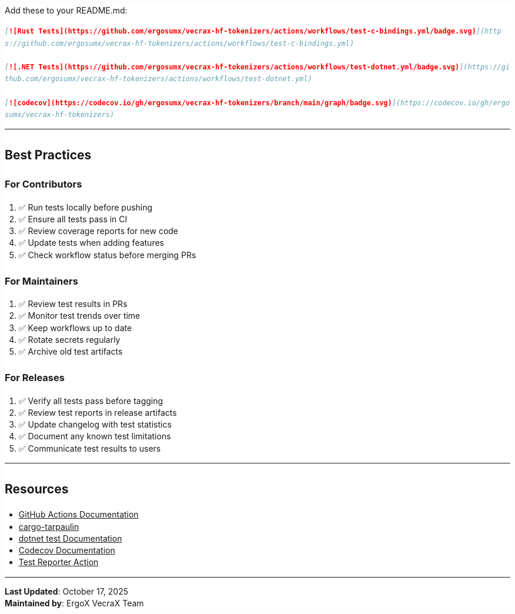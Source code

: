Add these to your README.md:

```markdown
[![Rust Tests](https://github.com/ergosumx/vecrax-hf-tokenizers/actions/workflows/test-c-bindings.yml/badge.svg)](https://github.com/ergosumx/vecrax-hf-tokenizers/actions/workflows/test-c-bindings.yml)

[![.NET Tests](https://github.com/ergosumx/vecrax-hf-tokenizers/actions/workflows/test-dotnet.yml/badge.svg)](https://github.com/ergosumx/vecrax-hf-tokenizers/actions/workflows/test-dotnet.yml)

[![codecov](https://codecov.io/gh/ergosumx/vecrax-hf-tokenizers/branch/main/graph/badge.svg)](https://codecov.io/gh/ergosumx/vecrax-hf-tokenizers)
```

---

## Best Practices

### For Contributors

1. ✅ Run tests locally before pushing
2. ✅ Ensure all tests pass in CI
3. ✅ Review coverage reports for new code
4. ✅ Update tests when adding features
5. ✅ Check workflow status before merging PRs

### For Maintainers

1. ✅ Review test results in PRs
2. ✅ Monitor test trends over time
3. ✅ Keep workflows up to date
4. ✅ Rotate secrets regularly
5. ✅ Archive old test artifacts

### For Releases

1. ✅ Verify all tests pass before tagging
2. ✅ Review test reports in release artifacts
3. ✅ Update changelog with test statistics
4. ✅ Document any known test limitations
5. ✅ Communicate test results to users

---

## Resources

- [GitHub Actions Documentation](https://docs.github.com/en/actions)
- [cargo-tarpaulin](https://github.com/xd009642/tarpaulin)
- [dotnet test Documentation](https://docs.microsoft.com/en-us/dotnet/core/tools/dotnet-test)
- [Codecov Documentation](https://docs.codecov.com/)
- [Test Reporter Action](https://github.com/dorny/test-reporter)

---

**Last Updated**: October 17, 2025  
**Maintained by**: ErgoX VecraX Team
